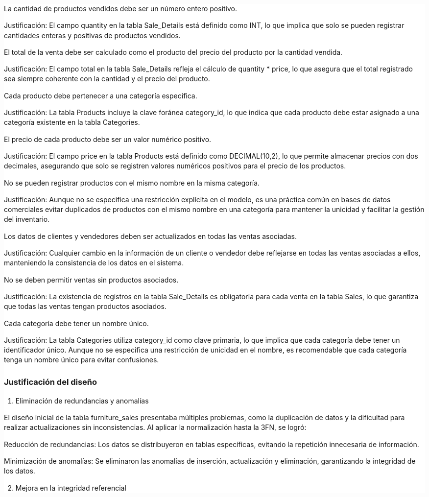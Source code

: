 La cantidad de productos vendidos debe ser un número entero positivo.

Justificación: El campo quantity en la tabla Sale_Details está definido como INT, lo que implica que solo se pueden registrar cantidades enteras y positivas de productos vendidos.

El total de la venta debe ser calculado como el producto del precio del producto por la cantidad vendida.

Justificación: El campo total en la tabla Sale_Details refleja el cálculo de quantity * price, lo que asegura que el total registrado sea siempre coherente con la cantidad y el precio del producto.

Cada producto debe pertenecer a una categoría específica.

Justificación: La tabla Products incluye la clave foránea category_id, lo que indica que cada producto debe estar asignado a una categoría existente en la tabla Categories.

El precio de cada producto debe ser un valor numérico positivo.

Justificación: El campo price en la tabla Products está definido como DECIMAL(10,2), lo que permite almacenar precios con dos decimales, asegurando que solo se registren valores numéricos positivos para el precio de los productos.

No se pueden registrar productos con el mismo nombre en la misma categoría.

Justificación: Aunque no se especifica una restricción explícita en el modelo, es una práctica común en bases de datos comerciales evitar duplicados de productos con el mismo nombre en una categoría para mantener la unicidad y facilitar la gestión del inventario.

Los datos de clientes y vendedores deben ser actualizados en todas las ventas asociadas.

Justificación: Cualquier cambio en la información de un cliente o vendedor debe reflejarse en todas las ventas asociadas a ellos, manteniendo la consistencia de los datos en el sistema.

No se deben permitir ventas sin productos asociados.

Justificación: La existencia de registros en la tabla Sale_Details es obligatoria para cada venta en la tabla Sales, lo que garantiza que todas las ventas tengan productos asociados.

Cada categoría debe tener un nombre único.

Justificación: La tabla Categories utiliza category_id como clave primaria, lo que implica que cada categoría debe tener un identificador único. Aunque no se especifica una restricción de unicidad en el nombre, es recomendable que cada categoría tenga un nombre único para evitar confusiones.

### Justificación del diseño

1. Eliminación de redundancias y anomalías

El diseño inicial de la tabla furniture_sales presentaba múltiples problemas, como la duplicación de datos y la dificultad para realizar actualizaciones sin inconsistencias. Al aplicar la normalización hasta la 3FN, se logró:

Reducción de redundancias: Los datos se distribuyeron en tablas específicas, evitando la repetición innecesaria de información.

Minimización de anomalías: Se eliminaron las anomalías de inserción, actualización y eliminación, garantizando la integridad de los datos.

2. Mejora en la integridad referencial
